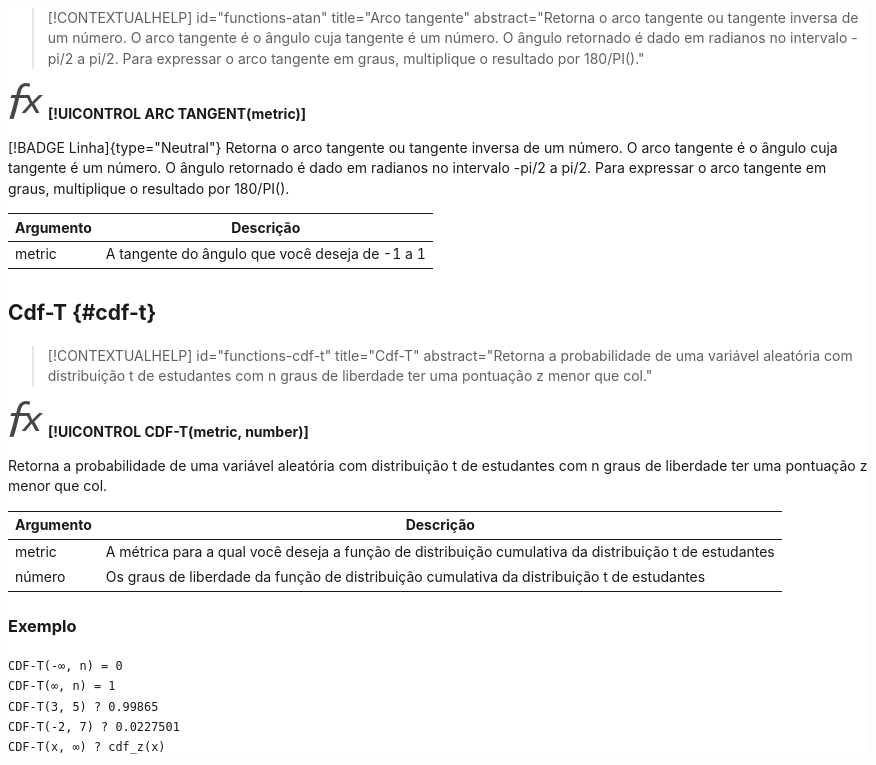 
>[!CONTEXTUALHELP]
>id="functions-atan"
>title="Arco tangente"
>abstract="Retorna o arco tangente ou tangente inversa de um número. O arco tangente é o ângulo cuja tangente é um número. O ângulo retornado é dado em radianos no intervalo -pi/2 a pi/2. Para expressar o arco tangente em graus, multiplique o resultado por 180/PI()."



![Effect](/help/assets/icons/Effect.svg) **[!UICONTROL ARC TANGENT(metric)]**


[!BADGE Linha]{type="Neutral"} Retorna o arco tangente ou tangente inversa de um número. O arco tangente é o ângulo cuja tangente é um número. O ângulo retornado é dado em radianos no intervalo -pi/2 a pi/2. Para expressar o arco tangente em graus, multiplique o resultado por 180/PI().


| Argumento | Descrição |
|---|---|
| metric | A tangente do ângulo que você deseja de -1 a 1 |



## Cdf-T {#cdf-t}



>[!CONTEXTUALHELP]
>id="functions-cdf-t"
>title="Cdf-T"
>abstract="Retorna a probabilidade de uma variável aleatória com distribuição t de estudantes com n graus de liberdade ter uma pontuação z menor que col."



![Effect](/help/assets/icons/Effect.svg) **[!UICONTROL CDF-T(metric, number)]**

Retorna a probabilidade de uma variável aleatória com distribuição t de estudantes com n graus de liberdade ter uma pontuação z menor que col.

| Argumento | Descrição |
|---|---|
| metric | A métrica para a qual você deseja a função de distribuição cumulativa da distribuição t de estudantes |
| número | Os graus de liberdade da função de distribuição cumulativa da distribuição t de estudantes |

### Exemplo

```
CDF-T(-∞, n) = 0
CDF-T(∞, n) = 1
CDF-T(3, 5) ? 0.99865
CDF-T(-2, 7) ? 0.0227501
CDF-T(x, ∞) ? cdf_z(x)
```
